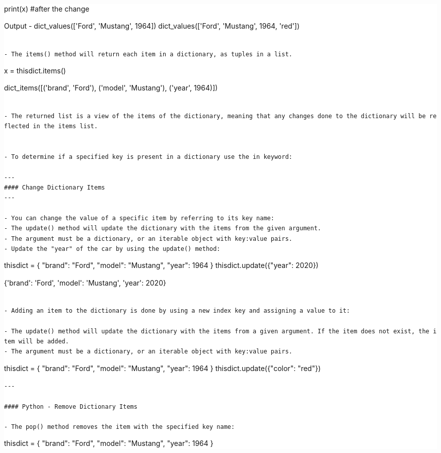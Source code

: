 print(x) #after the change

Output -
dict_values(['Ford', 'Mustang', 1964])
dict_values(['Ford', 'Mustang', 1964, 'red'])
```

- The items() method will return each item in a dictionary, as tuples in a list.
```
x = thisdict.items()

dict_items([('brand', 'Ford'), ('model', 'Mustang'), ('year', 1964)])
```

- The returned list is a view of the items of the dictionary, meaning that any changes done to the dictionary will be reflected in the items list.

  
- To determine if a specified key is present in a dictionary use the in keyword:

---
#### Change Dictionary Items
---

- You can change the value of a specific item by referring to its key name:
- The update() method will update the dictionary with the items from the given argument.
- The argument must be a dictionary, or an iterable object with key:value pairs.
- Update the "year" of the car by using the update() method:

```
thisdict = {
  "brand": "Ford",
  "model": "Mustang",
  "year": 1964
}
thisdict.update({"year": 2020})

{'brand': 'Ford', 'model': 'Mustang', 'year': 2020}
```

- Adding an item to the dictionary is done by using a new index key and assigning a value to it:
  
- The update() method will update the dictionary with the items from a given argument. If the item does not exist, the item will be added.
- The argument must be a dictionary, or an iterable object with key:value pairs.

```
thisdict = {
  "brand": "Ford",
  "model": "Mustang",
  "year": 1964
}
thisdict.update({"color": "red"})
```
---

#### Python - Remove Dictionary Items

- The pop() method removes the item with the specified key name:

```
thisdict = {
  "brand": "Ford",
  "model": "Mustang",
  "year": 1964
}